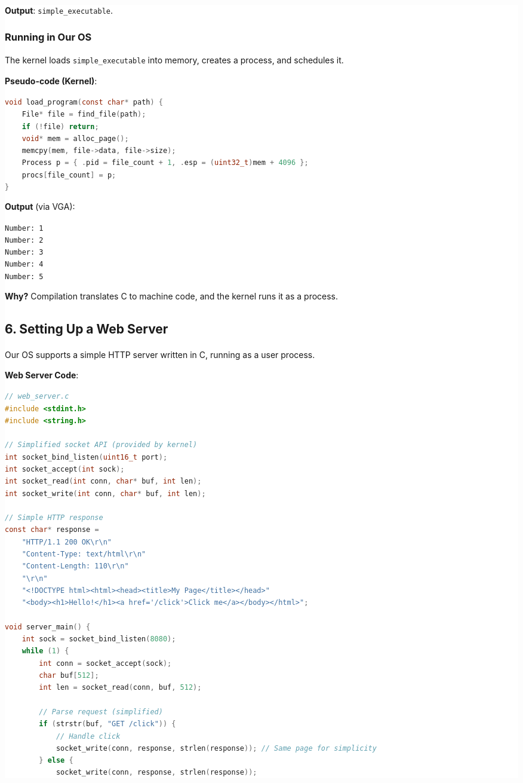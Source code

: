**Output**: `simple_executable`.

### Running in Our OS
The kernel loads `simple_executable` into memory, creates a process, and schedules it.

**Pseudo-code (Kernel)**:
```c
void load_program(const char* path) {
    File* file = find_file(path);
    if (!file) return;
    void* mem = alloc_page();
    memcpy(mem, file->data, file->size);
    Process p = { .pid = file_count + 1, .esp = (uint32_t)mem + 4096 };
    procs[file_count] = p;
}
```

**Output** (via VGA):
```
Number: 1
Number: 2
Number: 3
Number: 4
Number: 5
```

**Why?** Compilation translates C to machine code, and the kernel runs it as a process.

## 6. Setting Up a Web Server

Our OS supports a simple HTTP server written in C, running as a user process.

**Web Server Code**:
```c
// web_server.c
#include <stdint.h>
#include <string.h>

// Simplified socket API (provided by kernel)
int socket_bind_listen(uint16_t port);
int socket_accept(int sock);
int socket_read(int conn, char* buf, int len);
int socket_write(int conn, char* buf, int len);

// Simple HTTP response
const char* response = 
    "HTTP/1.1 200 OK\r\n"
    "Content-Type: text/html\r\n"
    "Content-Length: 110\r\n"
    "\r\n"
    "<!DOCTYPE html><html><head><title>My Page</title></head>"
    "<body><h1>Hello!</h1><a href='/click'>Click me</a></body></html>";

void server_main() {
    int sock = socket_bind_listen(8080);
    while (1) {
        int conn = socket_accept(sock);
        char buf[512];
        int len = socket_read(conn, buf, 512);
        
        // Parse request (simplified)
        if (strstr(buf, "GET /click")) {
            // Handle click
            socket_write(conn, response, strlen(response)); // Same page for simplicity
        } else {
            socket_write(conn, response, strlen(response));
```
